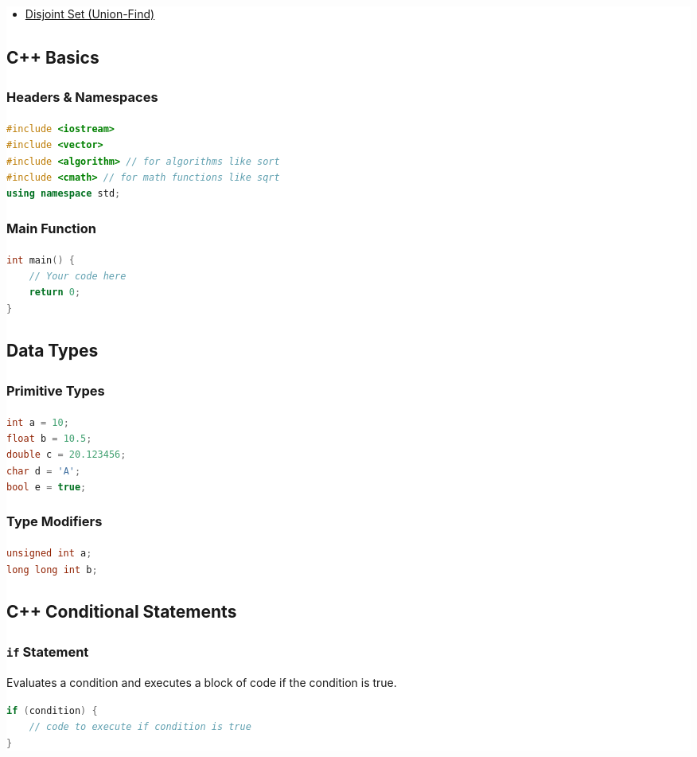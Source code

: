   - [Disjoint Set (Union-Find)](#disjoint-set-union-find)





## C++ Basics

### Headers & Namespaces
```cpp
#include <iostream>
#include <vector>
#include <algorithm> // for algorithms like sort
#include <cmath> // for math functions like sqrt
using namespace std;
```

### Main Function
```cpp
int main() {
    // Your code here
    return 0;
}
```

## Data Types

### Primitive Types
```cpp
int a = 10;
float b = 10.5;
double c = 20.123456;
char d = 'A';
bool e = true;
```

### Type Modifiers
```cpp
unsigned int a;
long long int b;
```


## C++ Conditional Statements

### `if` Statement
Evaluates a condition and executes a block of code if the condition is true.
```cpp
if (condition) {
    // code to execute if condition is true
}
```
